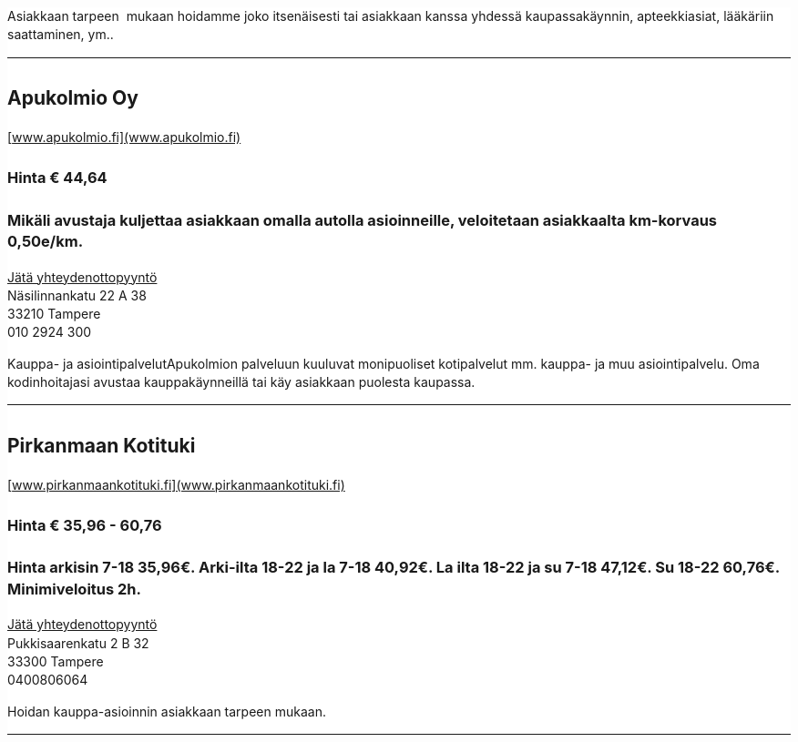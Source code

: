 Asiakkaan tarpeen  mukaan hoidamme joko itsenäisesti tai asiakkaan kanssa yhdessä kaupassakäynnin, apteekkiasiat, lääkäriin saattaminen, ym..   
  
  

---


## Apukolmio Oy
[www.apukolmio.fi](www.apukolmio.fi)  
### Hinta € 44,64
### Mikäli avustaja kuljettaa asiakkaan omalla autolla asioinneille, veloitetaan asiakkaalta km-korvaus 0,50e/km.
[Jätä yhteydenottopyyntö](%23workflows%3Femail%3Dinfo%40apukolmio.fi%26serviceType%3Dcategory.shopping%26companyName%3DApukolmio+Oy)  
Näsilinnankatu 22 A 38  
33210 Tampere  
010 2924 300 
 
Kauppa- ja asiointipalvelutApukolmion palveluun kuuluvat monipuoliset kotipalvelut mm. kauppa- ja muu asiointipalvelu. Oma kodinhoitajasi avustaa kauppakäynneillä tai käy asiakkaan puolesta kaupassa. 

---


## Pirkanmaan Kotituki
[www.pirkanmaankotituki.fi](www.pirkanmaankotituki.fi)  
### Hinta € 35,96 - 60,76
### Hinta  arkisin 7-18 35,96€.  Arki-ilta 18-22 ja la 7-18  40,92€. La ilta 18-22  ja su 7-18  47,12€.  Su 18-22  60,76€.  Minimiveloitus 2h.
[Jätä yhteydenottopyyntö](%23workflows%3Femail%3Dpirkanmaan.kotituki%40gmail.com%26serviceType%3Dcategory.shopping%26companyName%3DPirkanmaan+Kotituki)  
Pukkisaarenkatu 2 B 32  
33300 Tampere  
0400806064  

Hoidan kauppa-asioinnin asiakkaan tarpeen mukaan.  

---

